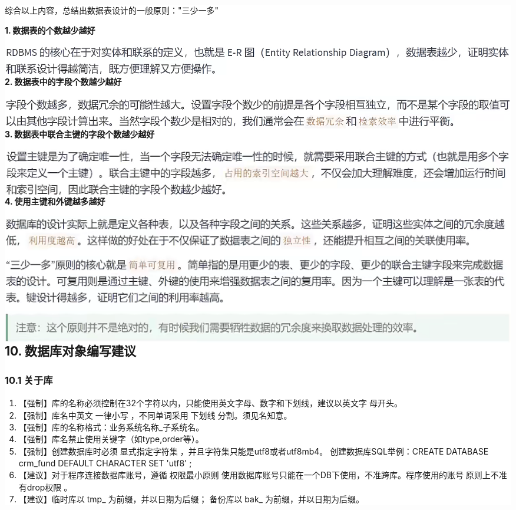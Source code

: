 综合以上内容，总结出数据表设计的一般原则："三少一多"

**1. 数据表的个数越少越好**

<img src="11、数据库的设计规范.assets/image-20220707173028203.png" alt="image-20220707173028203" style="float:left;" />

**2. 数据表中的字段个数越少越好**

<img src="11、数据库的设计规范.assets/image-20220707173402491.png" alt="image-20220707173402491" style="float:left;" />

**3. 数据表中联合主键的字段个数越少越好**

<img src="11、数据库的设计规范.assets/image-20220707173522971.png" alt="image-20220707173522971" style="float:left;" />

**4. 使用主键和外键越多越好**

<img src="11、数据库的设计规范.assets/image-20220707173557568.png" alt="image-20220707173557568" style="float:left;" />



## 10. 数据库对象编写建议

### 10.1 关于库

1. 【强制】库的名称必须控制在32个字符以内，只能使用英文字母、数字和下划线，建议以英文字 母开头。 
2. 【强制】库名中英文 一律小写 ，不同单词采用 下划线 分割。须见名知意。 
3. 【强制】库的名称格式：业务系统名称_子系统名。
4. 【强制】库名禁止使用关键字（如type,order等）。
5. 【强制】创建数据库时必须 显式指定字符集 ，并且字符集只能是utf8或者utf8mb4。 创建数据库SQL举例：CREATE DATABASE crm_fund DEFAULT CHARACTER SET 'utf8' ; 
6. 【建议】对于程序连接数据库账号，遵循 权限最小原则 使用数据库账号只能在一个DB下使用，不准跨库。程序使用的账号 原则上不准有drop权限 。 
7. 【建议】临时库以 tmp_ 为前缀，并以日期为后缀； 备份库以 bak_ 为前缀，并以日期为后缀。
